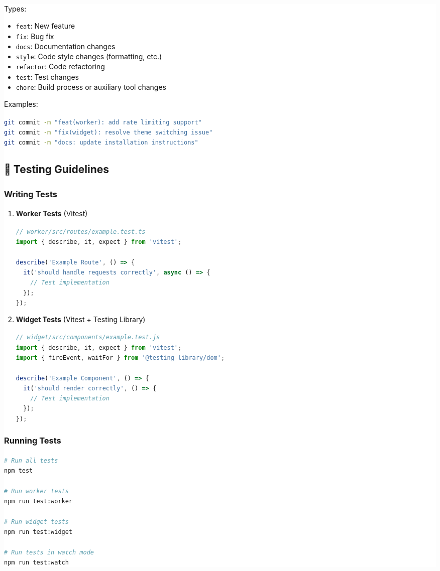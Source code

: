 Types:
- `feat`: New feature
- `fix`: Bug fix
- `docs`: Documentation changes
- `style`: Code style changes (formatting, etc.)
- `refactor`: Code refactoring
- `test`: Test changes
- `chore`: Build process or auxiliary tool changes

Examples:
```bash
git commit -m "feat(worker): add rate limiting support"
git commit -m "fix(widget): resolve theme switching issue"
git commit -m "docs: update installation instructions"
```

## 🧪 Testing Guidelines

### Writing Tests

1. **Worker Tests** (Vitest)
   ```typescript
   // worker/src/routes/example.test.ts
   import { describe, it, expect } from 'vitest';
   
   describe('Example Route', () => {
     it('should handle requests correctly', async () => {
       // Test implementation
     });
   });
   ```

2. **Widget Tests** (Vitest + Testing Library)
   ```javascript
   // widget/src/components/example.test.js
   import { describe, it, expect } from 'vitest';
   import { fireEvent, waitFor } from '@testing-library/dom';
   
   describe('Example Component', () => {
     it('should render correctly', () => {
       // Test implementation
     });
   });
   ```

### Running Tests

```bash
# Run all tests
npm test

# Run worker tests
npm run test:worker

# Run widget tests  
npm run test:widget

# Run tests in watch mode
npm run test:watch
```
